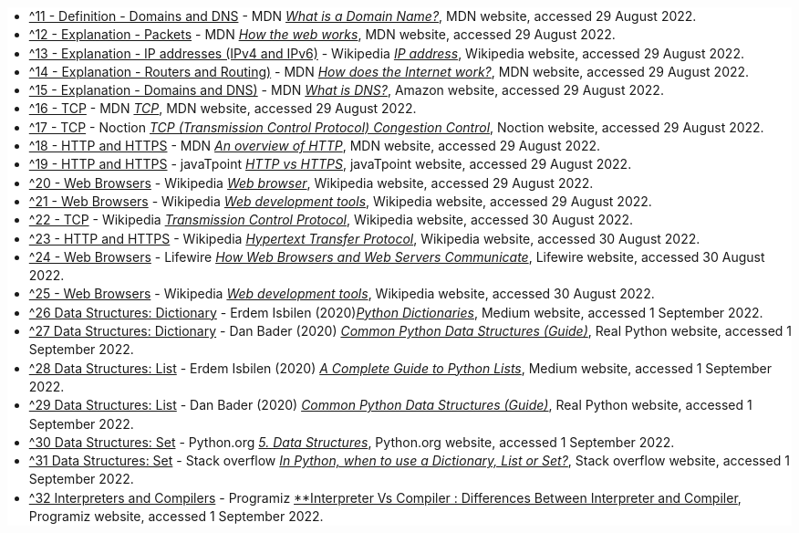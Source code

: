 - [^11 - Definition - Domains and DNS](#definition---domains-and-dns) - MDN [*What is a Domain Name?*](https://developer.mozilla.org/en-US/docs/Learn/Common_questions/What_is_a_domain_name), MDN website, accessed 29 August 2022.
- [^12 - Explanation - Packets](#explanation---packets) - MDN [*How the web works*](https://developer.mozilla.org/en-US/docs/Learn/Getting_started_with_the_web/How_the_Web_works#packets_explained), MDN website, accessed 29 August 2022.
- [^13 - Explanation - IP addresses (IPv4 and IPv6)](#explanation---ip-addresses-ipv4-and-ipv6) - Wikipedia [*IP address*](https://en.wikipedia.org/wiki/IP_address), Wikipedia website, accessed 29 August 2022.
- [^14 - Explanation - Routers and Routing)](#explanation---routers-and-routing) - MDN [*How does the Internet work?*](https://developer.mozilla.org/en-US/docs/Learn/Common_questions/How_does_the_Internet_work), MDN website, accessed 29 August 2022.
- [^15 - Explanation - Domains and DNS)](#explanation---domains-and-dns) - MDN [*What is DNS?*](https://aws.amazon.com/route53/what-is-dns/), Amazon website, accessed 29 August 2022.
- [^16 - TCP](#definition---tcp) - MDN [*TCP*](https://developer.mozilla.org/en-US/docs/Glossary/TCP), MDN website, accessed 29 August 2022.
- [^17 - TCP](#definition---tcp) - Noction [*TCP (Transmission Control Protocol) Congestion Control*](https://www.noction.com/blog/tcp-transmission-control-protocol-congestion-control#:~:text=The%20main%20TCP%20features%20are,for%20creating%20multiple%20virtual%20connections.), Noction website, accessed 29 August 2022.
- [^18 - HTTP and HTTPS](#definition---http-and-https) - MDN [*An overview of HTTP*](https://developer.mozilla.org/en-US/docs/Web/HTTP/Overview#basic_aspects_of_http), MDN website, accessed 29 August 2022.
- [^19 - HTTP and HTTPS](#definition---http-and-https) - javaTpoint [*HTTP vs HTTPS*](https://www.javatpoint.com/http-vs-https), javaTpoint website, accessed 29 August 2022.
- [^20 - Web Browsers](#definition---web-browsers-requests-rendering-and-developer-tools) - Wikipedia [*Web browser*](https://en.wikipedia.org/wiki/Web_browser), Wikipedia website, accessed 29 August 2022.
- [^21 - Web Browsers](#definition---web-browsers-requests-rendering-and-developer-tools) - Wikipedia [*Web development tools*](https://en.wikipedia.org/wiki/Web_development_tools), Wikipedia website, accessed 29 August 2022.
- [^22 - TCP](#explanation---tcp) - Wikipedia [*Transmission Control Protocol*](https://en.wikipedia.org/wiki/Transmission_Control_Protocol#Network_function), Wikipedia website, accessed 30 August 2022.
- [^23 - HTTP and HTTPS](#explanation---http-and-https) - Wikipedia [*Hypertext Transfer Protocol*](https://en.wikipedia.org/wiki/Hypertext_Transfer_Protocol#Request_and_response_messages_through_connections), Wikipedia website, accessed 30 August 2022.
- [^24 - Web Browsers](#explanation---web-browsers-requests-rendering-and-developer-tools) - Lifewire [*How Web Browsers and Web Servers Communicate*](https://www.lifewire.com/web-browsers-and-web-servers-communicate-817764), Lifewire website, accessed 30 August 2022.
- [^25 - Web Browsers](#explanation---web-browsers-requests-rendering-and-developer-tools) - Wikipedia [*Web development tools*](https://en.wikipedia.org/wiki/Web_development_tools), Wikipedia website, accessed 30 August 2022.
- [^26 Data Structures: Dictionary](#dictionary) - Erdem Isbilen (2020)[*Python Dictionaries*](https://towardsdatascience.com/python-dictionaries-651acb069f94), Medium website, accessed 1 September 2022.
- [^27 Data Structures: Dictionary](#dictionary) - Dan Bader (2020) [*Common Python Data Structures (Guide)*](https://realpython.com/python-data-structures/#dictionaries-maps-and-hash-tables), Real Python website, accessed 1 September 2022.
- [^28 Data Structures: List](#list) - Erdem Isbilen (2020) [*A Complete Guide to Python Lists*](https://towardsdatascience.com/a-complete-guide-to-python-lists-6b592c8d5707), Medium website, accessed 1 September 2022.
- [^29 Data Structures: List](#list) - Dan Bader (2020) [*Common Python Data Structures (Guide)*](https://realpython.com/python-data-structures/#list-mutable-dynamic-arrays), Real Python website, accessed 1 September 2022.
- [^30 Data Structures: Set](#set) - Python.org [*5. Data Structures*](https://docs.python.org/3/tutorial/datastructures.html#sets), Python.org website, accessed 1 September 2022.
- [^31 Data Structures: Set](#set) - Stack overflow [*In Python, when to use a Dictionary, List or Set?*](https://stackoverflow.com/questions/3489071/in-python-when-to-use-a-dictionary-list-or-set), Stack overflow website, accessed 1 September 2022.
- [^32 Interpreters and Compilers](#q5---interpreters-and-compilers) - Programiz [**Interpreter Vs Compiler : Differences Between Interpreter and Compiler](https://www.programiz.com/article/difference-compiler-interpreter), Programiz website, accessed 1 September 2022.